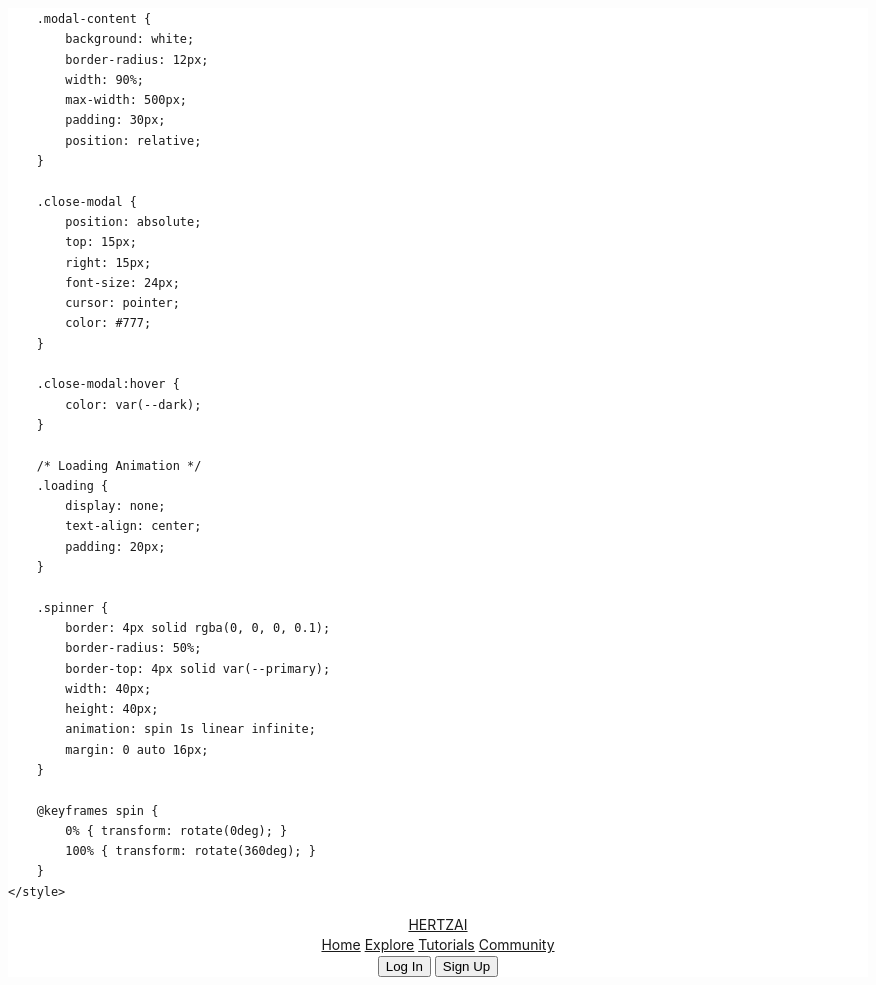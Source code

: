         .modal-content {
            background: white;
            border-radius: 12px;
            width: 90%;
            max-width: 500px;
            padding: 30px;
            position: relative;
        }

        .close-modal {
            position: absolute;
            top: 15px;
            right: 15px;
            font-size: 24px;
            cursor: pointer;
            color: #777;
        }

        .close-modal:hover {
            color: var(--dark);
        }

        /* Loading Animation */
        .loading {
            display: none;
            text-align: center;
            padding: 20px;
        }

        .spinner {
            border: 4px solid rgba(0, 0, 0, 0.1);
            border-radius: 50%;
            border-top: 4px solid var(--primary);
            width: 40px;
            height: 40px;
            animation: spin 1s linear infinite;
            margin: 0 auto 16px;
        }

        @keyframes spin {
            0% { transform: rotate(0deg); }
            100% { transform: rotate(360deg); }
        }
    </style>
</head>
<body>
    <!-- Header -->
    <header>
        <a href="#" class="logo">HERTZAI</a>
        <nav class="nav-links">
            <a href="#">Home</a>
            <a href="#">Explore</a>
            <a href="#">Tutorials</a>
            <a href="#">Community</a>
        </nav>
        <div class="auth-buttons">
            <button class="btn btn-outline" id="loginBtn">Log In</button>
            <button class="btn btn-primary" id="signupBtn">Sign Up</button>
        </div>
    </header>

